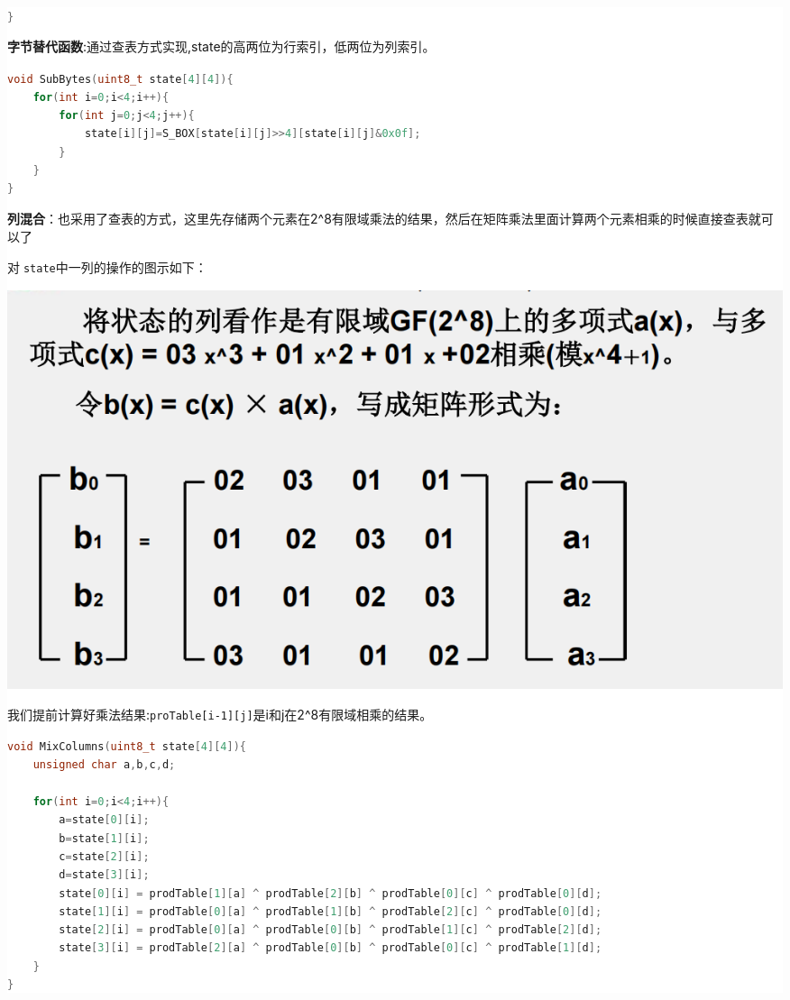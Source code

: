 ```cpp
}
```

**字节替代函数**:通过查表方式实现,state的高两位为行索引，低两位为列索引。

```cpp
void SubBytes(uint8_t state[4][4]){
    for(int i=0;i<4;i++){
        for(int j=0;j<4;j++){
            state[i][j]=S_BOX[state[i][j]>>4][state[i][j]&0x0f];
        }
    }
}
```

**列混合**：也采用了查表的方式，这里先存储两个元素在2^8有限域乘法的结果，然后在矩阵乘法里面计算两个元素相乘的时候直接查表就可以了

对 `state`中一列的操作的图示如下：

![1732036952153](image/实验报告模板/1732036952153.png)

我们提前计算好乘法结果:`proTable[i-1][j]`是i和j在2^8有限域相乘的结果。

```cpp
void MixColumns(uint8_t state[4][4]){
    unsigned char a,b,c,d;

    for(int i=0;i<4;i++){
        a=state[0][i];
        b=state[1][i];
        c=state[2][i];
        d=state[3][i];
        state[0][i] = prodTable[1][a] ^ prodTable[2][b] ^ prodTable[0][c] ^ prodTable[0][d]; 
        state[1][i] = prodTable[0][a] ^ prodTable[1][b] ^ prodTable[2][c] ^ prodTable[0][d]; 
        state[2][i] = prodTable[0][a] ^ prodTable[0][b] ^ prodTable[1][c] ^ prodTable[2][d]; 
        state[3][i] = prodTable[2][a] ^ prodTable[0][b] ^ prodTable[0][c] ^ prodTable[1][d]; 
    }
}
```
